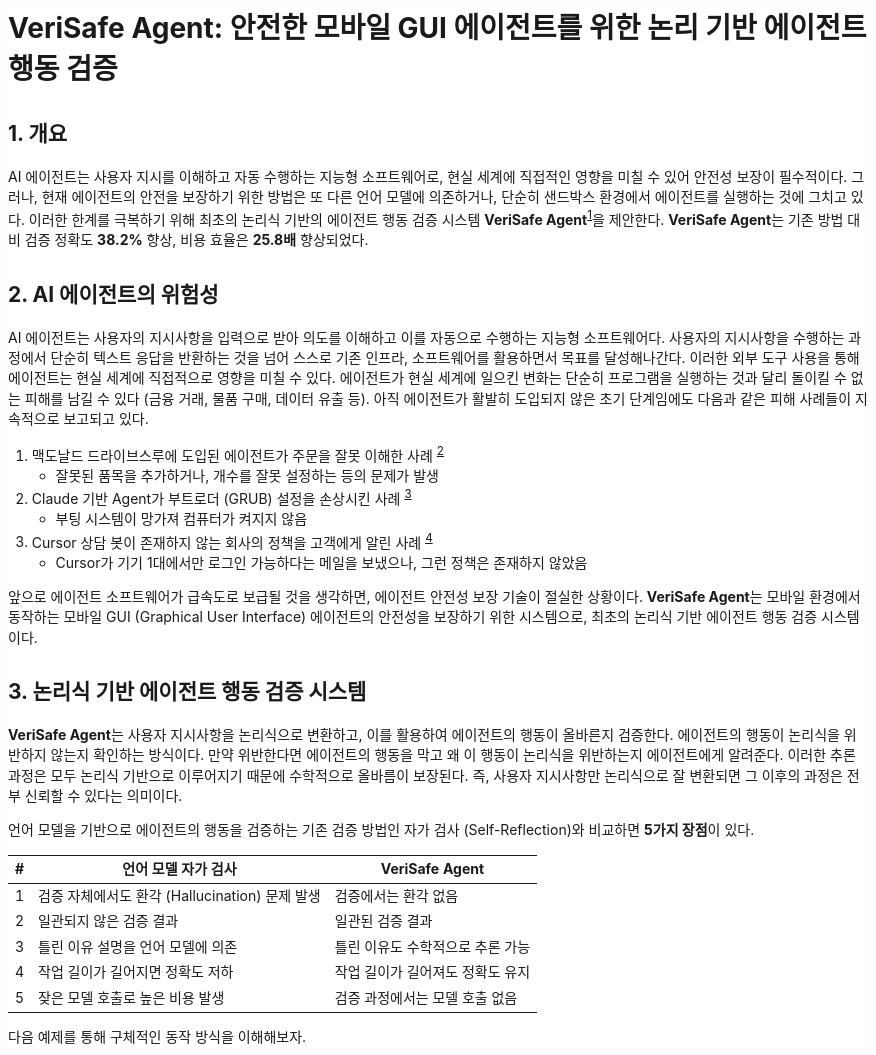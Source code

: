 # VeriSafe Agent: 안전한 모바일 GUI 에이전트를 위한 논리 기반 에이전트 행동 검증

## 1. 개요

AI 에이전트는 사용자 지시를 이해하고 자동 수행하는 지능형 소프트웨어로, 현실 세계에 직접적인 영향을 미칠 수 있어 안전성 보장이 필수적이다.
그러나, 현재 에이전트의 안전을 보장하기 위한 방법은 또 다른 언어 모델에 의존하거나, 단순히 샌드박스 환경에서 에이전트를 실행하는 것에 그치고 있다.
이러한 한계를 극복하기 위해 최초의 논리식 기반의 에이전트 행동 검증 시스템 **VeriSafe Agent**<sup>[1](#verisafe_agent)</sup>을 제안한다.
**VeriSafe Agent**는 기존 방법 대비 검증 정확도 **38.2%** 향상, 비용 효율은 **25.8배** 향상되었다.

## 2. AI 에이전트의 위험성

AI 에이전트는 사용자의 지시사항을 입력으로 받아 의도를 이해하고 이를 자동으로 수행하는 지능형 소프트웨어다.
사용자의 지시사항을 수행하는 과정에서 단순히 텍스트 응답을 반환하는 것을 넘어 스스로 기존 인프라, 소프트웨어를 활용하면서 목표를 달성해나간다.
이러한 외부 도구 사용을 통해 에이전트는 현실 세계에 직접적으로 영향을 미칠 수 있다.
에이전트가 현실 세계에 일으킨 변화는 단순히 프로그램을 실행하는 것과 달리 돌이킬 수 없는 피해를 남길 수 있다 (금융 거래, 물품 구매, 데이터 유출 등).
아직 에이전트가 활발히 도입되지 않은 초기 단계임에도 다음과 같은 피해 사례들이 지속적으로 보고되고 있다.

1. 맥도날드 드라이브스루에 도입된 에이전트가 주문을 잘못 이해한 사례 <sup>[2](#macdonalds_agent)</sup>
    - 잘못된 품목을 추가하거나, 개수를 잘못 설정하는 등의 문제가 발생
2. Claude 기반 Agent가 부트로더 (GRUB) 설정을 손상시킨 사례 <sup>[3](#grub_agent)</sup>
    - 부팅 시스템이 망가져 컴퓨터가 켜지지 않음
3. Cursor 상담 봇이 존재하지 않는 회사의 정책을 고객에게 알린 사례 <sup>[4](#cursor_agent)</sup>
    - Cursor가 기기 1대에서만 로그인 가능하다는 메일을 보냈으나, 그런 정책은 존재하지 않았음

앞으로 에이전트 소프트웨어가 급속도로 보급될 것을 생각하면, 에이전트 안전성 보장 기술이 절실한 상황이다.
**VeriSafe Agent**는 모바일 환경에서 동작하는 모바일 GUI (Graphical User Interface) 에이전트의 안전성을 보장하기 위한 시스템으로, 최초의 논리식 기반 에이전트 행동 검증 시스템이다.

## 3. 논리식 기반 에이전트 행동 검증 시스템

**VeriSafe Agent**는 사용자 지시사항을 논리식으로 변환하고, 이를 활용하여 에이전트의 행동이 올바른지 검증한다.
에이전트의 행동이 논리식을 위반하지 않는지 확인하는 방식이다.
만약 위반한다면 에이전트의 행동을 막고 왜 이 행동이 논리식을 위반하는지 에이전트에게 알려준다.
이러한 추론 과정은 모두 논리식 기반으로 이루어지기 때문에 수학적으로 올바름이 보장된다.
즉, 사용자 지시사항만 논리식으로 잘 변환되면 그 이후의 과정은 전부 신뢰할 수 있다는 의미이다.

언어 모델을 기반으로 에이전트의 행동을 검증하는 기존 검증 방법인 자가 검사 (Self-Reflection)와 비교하면 **5가지 장점**이 있다.

|#| 언어 모델 자가 검사 | **VeriSafe Agent** |
|---|---|---|
|1| 검증 자체에서도 환각 (Hallucination) 문제 발생 | 검증에서는 환각 없음 |
|2| 일관되지 않은 검증 결과 | 일관된 검증 결과 |
|3| 틀린 이유 설명을 언어 모델에 의존 | 틀린 이유도 수학적으로 추론 가능 |
|4| 작업 길이가 길어지면 정확도 저하 | 작업 길이가 길어져도 정확도 유지 |
|5| 잦은 모델 호출로 높은 비용 발생 | 검증 과정에서는 모델 호출 없음 |

다음 예제를 통해 구체적인 동작 방식을 이해해보자.
